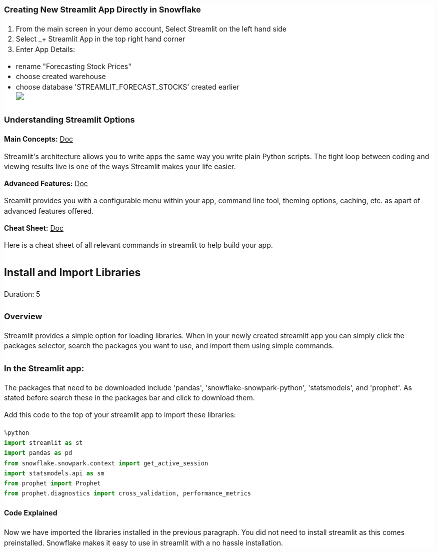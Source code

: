 ### Creating New Streamlit App Directly in Snowflake
1. From the main screen in your demo account, Select Streamlit on the left hand side
2. Select _+ Streamlit App in the top right hand corner
3. Enter App Details:
 * rename "Forecasting Stock Prices"
 * choose created warehouse
 * choose database 'STREAMLIT_FORECAST_STOCKS' created earlier
</br><img src="./assets/zepl_create_new_notebook.png" width="550" />

### Understanding Streamlit Options
__Main Concepts:__ [Doc](https://docs.streamlit.io/library/get-started/main-concepts)

Streamlit's architecture allows you to write apps the same way you write plain Python scripts. The tight loop between coding and viewing results live is one of the ways Streamlit makes your life easier.

__Advanced Features:__ [Doc](https://docs.streamlit.io/library/advanced-features)

Sreamlit provides you with a configurable menu within your app, command line tool, theming options, caching, etc. as apart of advanced features offered. 

__Cheat Sheet:__ [Doc](https://docs.streamlit.io/library/cheatsheet)

Here is a cheat sheet of all relevant commands in streamlit to help build your app.

## Install and Import Libraries
Duration: 5

### Overview
Streamlit provides a simple option for loading libraries. When in your newly created streamlit app you can simply click the packages selector, search the packages you want to use, and import them using simple commands.

### In the Streamlit app:
The packages that need to be downloaded include 'pandas', 'snowflake-snowpark-python', 'statsmodels', and 'prophet'. As stated before search these in the packages bar and click to download them.

Add this code to the top of your streamlit app to import these libraries:
```python
%python
import streamlit as st
import pandas as pd
from snowflake.snowpark.context import get_active_session
import statsmodels.api as sm
from prophet import Prophet
from prophet.diagnostics import cross_validation, performance_metrics
```

#### Code Explained
Now we have imported the libraries installed in the previous paragraph. You did not need to install streamlit as this comes preinstalled. Snowflake makes it easy to use in streamlit with a no hassle installation.
